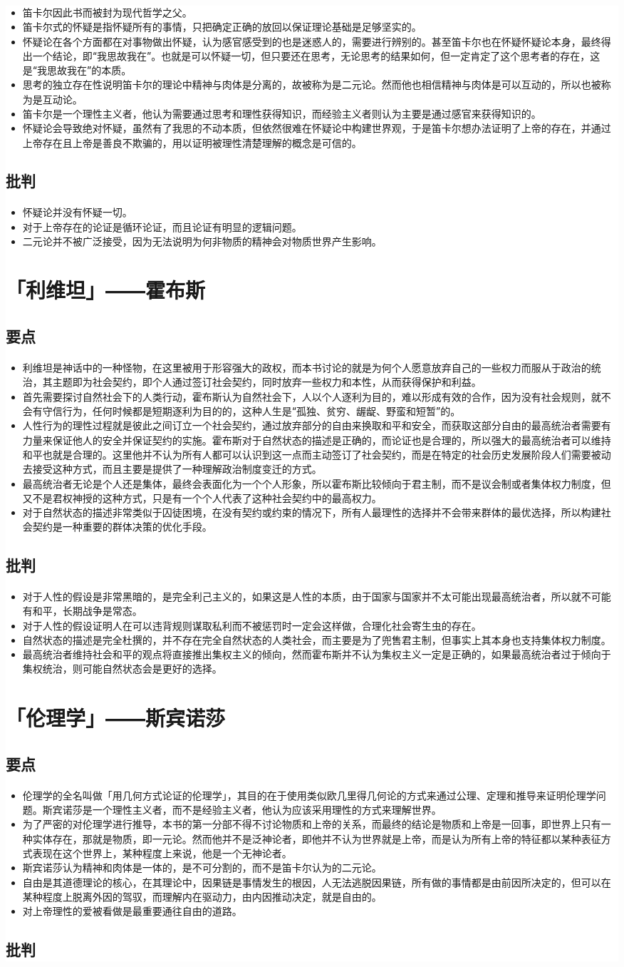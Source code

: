 - 笛卡尔因此书而被封为现代哲学之父。
- 笛卡尔式的怀疑是指怀疑所有的事情，只把确定正确的放回以保证理论基础是足够坚实的。
- 怀疑论在各个方面都在对事物做出怀疑，认为感官感受到的也是迷惑人的，需要进行辨别的。甚至笛卡尔也在怀疑怀疑论本身，最终得出一个结论，即“我思故我在”。也就是可以怀疑一切，但只要还在思考，无论思考的结果如何，但一定肯定了这个思考者的存在，这是“我思故我在”的本质。
- 思考的独立存在性说明笛卡尔的理论中精神与肉体是分离的，故被称为是二元论。然而他也相信精神与肉体是可以互动的，所以也被称为是互动论。
- 笛卡尔是一个理性主义者，他认为需要通过思考和理性获得知识，而经验主义者则认为主要是通过感官来获得知识的。
- 怀疑论会导致绝对怀疑，虽然有了我思的不动本质，但依然很难在怀疑论中构建世界观，于是笛卡尔想办法证明了上帝的存在，并通过上帝存在且上帝是善良不欺骗的，用以证明被理性清楚理解的概念是可信的。

## 批判

- 怀疑论并没有怀疑一切。
- 对于上帝存在的论证是循环论证，而且论证有明显的逻辑问题。
- 二元论并不被广泛接受，因为无法说明为何非物质的精神会对物质世界产生影响。

# 「利维坦」——霍布斯

## 要点

- 利维坦是神话中的一种怪物，在这里被用于形容强大的政权，而本书讨论的就是为何个人愿意放弃自己的一些权力而服从于政治的统治，其主题即为社会契约，即个人通过签订社会契约，同时放弃一些权力和本性，从而获得保护和利益。
- 首先需要探讨自然社会下的人类行动，霍布斯认为自然社会下，人以个人逐利为目的，难以形成有效的合作，因为没有社会规则，就不会有守信行为，任何时候都是短期逐利为目的的，这种人生是“孤独、贫穷、龌龊、野蛮和短暂”的。
- 人性行为的理性过程就是彼此之间订立一个社会契约，通过放弃部分的自由来换取和平和安全，而获取这部分自由的最高统治者需要有力量来保证他人的安全并保证契约的实施。霍布斯对于自然状态的描述是正确的，而论证也是合理的，所以强大的最高统治者可以维持和平也就是合理的。这里他并不认为所有人都可以认识到这一点而主动签订了社会契约，而是在特定的社会历史发展阶段人们需要被动去接受这种方式，而且主要是提供了一种理解政治制度变迁的方式。
- 最高统治者无论是个人还是集体，最终会表面化为一个个人形象，所以霍布斯比较倾向于君主制，而不是议会制或者集体权力制度，但又不是君权神授的这种方式，只是有一个个人代表了这种社会契约中的最高权力。
- 对于自然状态的描述非常类似于囚徒困境，在没有契约或约束的情况下，所有人最理性的选择并不会带来群体的最优选择，所以构建社会契约是一种重要的群体决策的优化手段。

## 批判

- 对于人性的假设是非常黑暗的，是完全利己主义的，如果这是人性的本质，由于国家与国家并不太可能出现最高统治者，所以就不可能有和平，长期战争是常态。
- 对于人性的假设证明人在可以违背规则谋取私利而不被惩罚时一定会这样做，合理化社会寄生虫的存在。
- 自然状态的描述是完全杜撰的，并不存在完全自然状态的人类社会，而主要是为了兜售君主制，但事实上其本身也支持集体权力制度。
- 最高统治者维持社会和平的观点将直接推出集权主义的倾向，然而霍布斯并不认为集权主义一定是正确的，如果最高统治者过于倾向于集权统治，则可能自然状态会是更好的选择。

# 「伦理学」——斯宾诺莎

## 要点

- 伦理学的全名叫做「用几何方式论证的伦理学」，其目的在于使用类似欧几里得几何论的方式来通过公理、定理和推导来证明伦理学问题。斯宾诺莎是一个理性主义者，而不是经验主义者，他认为应该采用理性的方式来理解世界。
- 为了严密的对伦理学进行推导，本书的第一分部不得不讨论物质和上帝的关系，而最终的结论是物质和上帝是一回事，即世界上只有一种实体存在，那就是物质，即一元论。然而他并不是泛神论者，即他并不认为世界就是上帝，而是认为所有上帝的特征都以某种表征方式表现在这个世界上，某种程度上来说，他是一个无神论者。
- 斯宾诺莎认为精神和肉体是一体的，是不可分割的，而不是笛卡尔认为的二元论。
- 自由是其道德理论的核心，在其理论中，因果链是事情发生的根因，人无法逃脱因果链，所有做的事情都是由前因所决定的，但可以在某种程度上脱离外因的驾驭，而理解内在驱动力，由内因推动决定，就是自由的。
- 对上帝理性的爱被看做是最重要通往自由的道路。

## 批判
